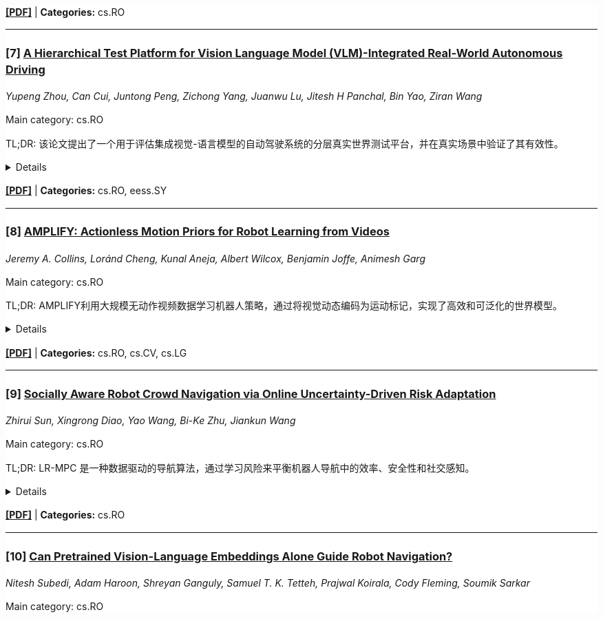 [**[PDF]**](https://arxiv.org/pdf/2506.13953) | **Categories:** cs.RO

---

### [7] [A Hierarchical Test Platform for Vision Language Model (VLM)-Integrated Real-World Autonomous Driving](https://arxiv.org/abs/2506.14100)
*Yupeng Zhou, Can Cui, Juntong Peng, Zichong Yang, Juanwu Lu, Jitesh H Panchal, Bin Yao, Ziran Wang*

Main category: cs.RO

TL;DR: 该论文提出了一个用于评估集成视觉-语言模型的自动驾驶系统的分层真实世界测试平台，并在真实场景中验证了其有效性。


<details><summary>Details</summary></details>

[**[PDF]**](https://arxiv.org/pdf/2506.14100) | **Categories:** cs.RO, eess.SY

---

### [8] [AMPLIFY: Actionless Motion Priors for Robot Learning from Videos](https://arxiv.org/abs/2506.14198)
*Jeremy A. Collins, Loránd Cheng, Kunal Aneja, Albert Wilcox, Benjamin Joffe, Animesh Garg*

Main category: cs.RO

TL;DR: AMPLIFY利用大规模无动作视频数据学习机器人策略，通过将视觉动态编码为运动标记，实现了高效和可泛化的世界模型。


<details><summary>Details</summary></details>

[**[PDF]**](https://arxiv.org/pdf/2506.14198) | **Categories:** cs.RO, cs.CV, cs.LG

---

### [9] [Socially Aware Robot Crowd Navigation via Online Uncertainty-Driven Risk Adaptation](https://arxiv.org/abs/2506.14305)
*Zhirui Sun, Xingrong Diao, Yao Wang, Bi-Ke Zhu, Jiankun Wang*

Main category: cs.RO

TL;DR: LR-MPC 是一种数据驱动的导航算法，通过学习风险来平衡机器人导航中的效率、安全性和社交感知。


<details><summary>Details</summary></details>

[**[PDF]**](https://arxiv.org/pdf/2506.14305) | **Categories:** cs.RO

---

### [10] [Can Pretrained Vision-Language Embeddings Alone Guide Robot Navigation?](https://arxiv.org/abs/2506.14507)
*Nitesh Subedi, Adam Haroon, Shreyan Ganguly, Samuel T. K. Tetteh, Prajwal Koirala, Cody Fleming, Soumik Sarkar*

Main category: cs.RO
